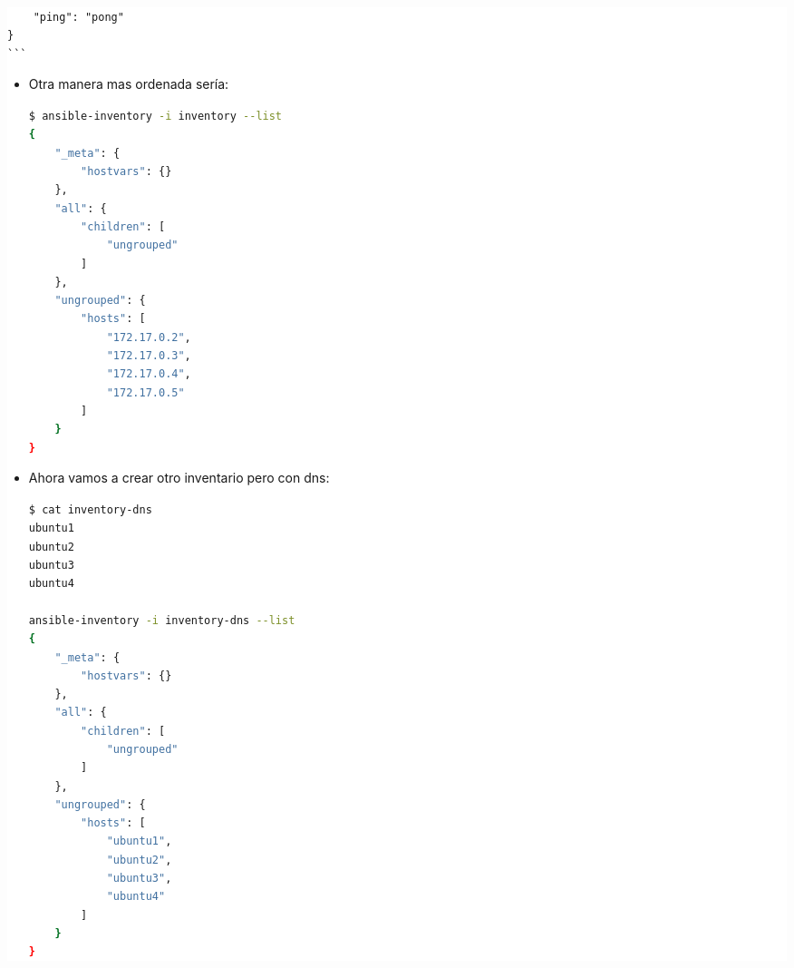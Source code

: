 	    "ping": "pong"
	}
	```

- Otra manera mas ordenada sería: 

	```bash
	$ ansible-inventory -i inventory --list
	{
	    "_meta": {
	        "hostvars": {}
	    },
	    "all": {
	        "children": [
	            "ungrouped"
	        ]
	    },
	    "ungrouped": {
	        "hosts": [
	            "172.17.0.2",
	            "172.17.0.3",
	            "172.17.0.4",
	            "172.17.0.5"
	        ]
	    }
	}
	```


- Ahora vamos a crear otro inventario pero con dns:
	
	```bash
	$ cat inventory-dns
	ubuntu1
	ubuntu2
	ubuntu3
	ubuntu4

	ansible-inventory -i inventory-dns --list
	{
	    "_meta": {
	        "hostvars": {}
	    },
	    "all": {
	        "children": [
	            "ungrouped"
	        ]
	    },
	    "ungrouped": {
	        "hosts": [
	            "ubuntu1",
	            "ubuntu2",
	            "ubuntu3",
	            "ubuntu4"
	        ]
	    }
	}
	```
